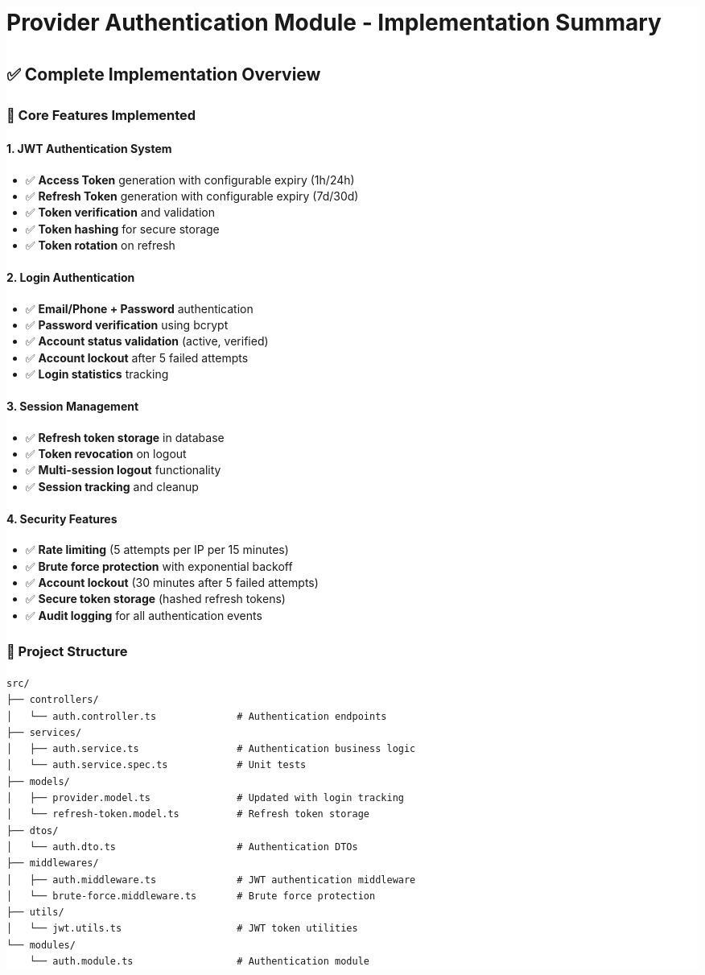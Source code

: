 # Provider Authentication Module - Implementation Summary

## ✅ **Complete Implementation Overview**

### **🎯 Core Features Implemented**

#### **1. JWT Authentication System**
- ✅ **Access Token** generation with configurable expiry (1h/24h)
- ✅ **Refresh Token** generation with configurable expiry (7d/30d)
- ✅ **Token verification** and validation
- ✅ **Token hashing** for secure storage
- ✅ **Token rotation** on refresh

#### **2. Login Authentication**
- ✅ **Email/Phone + Password** authentication
- ✅ **Password verification** using bcrypt
- ✅ **Account status validation** (active, verified)
- ✅ **Account lockout** after 5 failed attempts
- ✅ **Login statistics** tracking

#### **3. Session Management**
- ✅ **Refresh token storage** in database
- ✅ **Token revocation** on logout
- ✅ **Multi-session logout** functionality
- ✅ **Session tracking** and cleanup

#### **4. Security Features**
- ✅ **Rate limiting** (5 attempts per IP per 15 minutes)
- ✅ **Brute force protection** with exponential backoff
- ✅ **Account lockout** (30 minutes after 5 failed attempts)
- ✅ **Secure token storage** (hashed refresh tokens)
- ✅ **Audit logging** for all authentication events

### **📁 Project Structure**

```
src/
├── controllers/
│   └── auth.controller.ts              # Authentication endpoints
├── services/
│   ├── auth.service.ts                 # Authentication business logic
│   └── auth.service.spec.ts            # Unit tests
├── models/
│   ├── provider.model.ts               # Updated with login tracking
│   └── refresh-token.model.ts          # Refresh token storage
├── dtos/
│   └── auth.dto.ts                     # Authentication DTOs
├── middlewares/
│   ├── auth.middleware.ts              # JWT authentication middleware
│   └── brute-force.middleware.ts       # Brute force protection
├── utils/
│   └── jwt.utils.ts                    # JWT token utilities
└── modules/
    └── auth.module.ts                  # Authentication module
```

